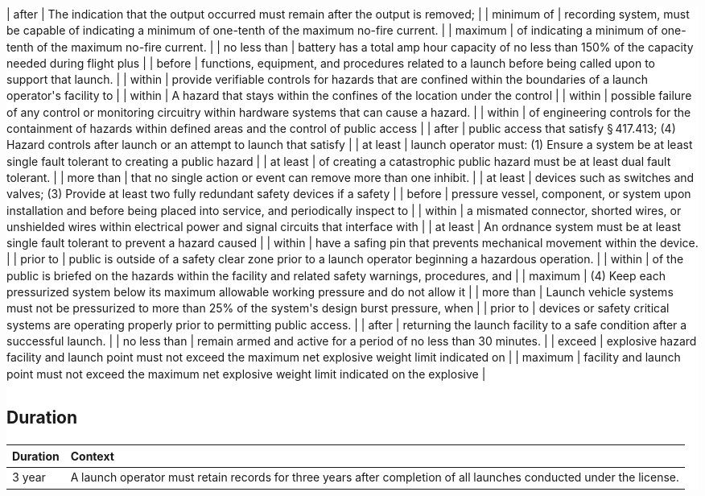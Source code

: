 | after                    | The indication that the output occurred must remain  after  the output is removed;                                                      |
| minimum of               | recording system, must be capable of indicating a minimum of  one-tenth of the maximum no-fire current.                                 |
| maximum                  | of indicating a minimum of one-tenth of the maximum  no-fire current.                                                                   |
| no less than             | battery has a total amp hour capacity of no less than 150% of the capacity needed during flight plus                                    |
| before                   | functions, equipment, and procedures related to a launch before  being called upon to support that launch.                              |
| within                   | provide verifiable controls for hazards that are confined within the boundaries of a launch operator's facility to                      |
| within                   | A hazard that stays  within the confines of the location under the control                                                              |
| within                   | possible failure of any control or monitoring circuitry within  hardware systems that can cause a hazard.                               |
| within                   | of engineering controls for the containment of hazards within defined areas and the control of public access                            |
| after                    | public access that satisfy &#167;&#8201;417.413; (4) Hazard controls after launch or an attempt to launch that satisfy                  |
| at least                 | launch operator must: (1) Ensure a system be at least single fault tolerant to creating a public hazard                                 |
| at least                 | of creating a catastrophic public hazard must be at least  dual fault tolerant.                                                         |
| more than                | that no single action or event can remove more than  one inhibit.                                                                       |
| at least                 | devices such as switches and valves; (3) Provide at least two fully redundant safety devices if a safety                                |
| before                   | pressure vessel, component, or system upon installation and before being placed into service, and periodically inspect to               |
| within                   | a mismated connector, shorted wires, or unshielded wires within electrical power and signal circuits that interface with                |
| at least                 | An ordnance system must be  at least single fault tolerant to prevent a hazard caused                                                   |
| within                   | have a safing pin that prevents mechanical movement within  the device.                                                                 |
| prior to                 | public is outside of a safety clear zone prior to  a launch operator beginning a hazardous operation.                                   |
| within                   | of the public is briefed on the hazards within the facility and related safety warnings, procedures, and                                |
| maximum                  | (4) Keep each pressurized system below its  maximum allowable working pressure and do not allow it                                      |
| more than                | Launch vehicle systems must not be pressurized to  more than 25% of the system's design burst pressure, when                            |
| prior to                 | devices or safety critical systems are operating properly prior to  permitting public access.                                           |
| after                    | returning the launch facility to a safe condition after  a successful launch.                                                           |
| no less than             | remain armed and active for a period of no less than  30 minutes.                                                                       |
| exceed                   | explosive hazard facility and launch point must not exceed the maximum net explosive weight limit indicated on                          |
| maximum                  | facility and launch point must not exceed the maximum net explosive weight limit indicated on the explosive                             |


## Duration

| Duration    | Context                                                                                                                                                                                                                                                                                                                                                              |
|:------------|:---------------------------------------------------------------------------------------------------------------------------------------------------------------------------------------------------------------------------------------------------------------------------------------------------------------------------------------------------------------------|
| 3 year      | A launch operator must retain records for three years after completion of all launches conducted under the license.                                                                                                                                                                                                                                                  |